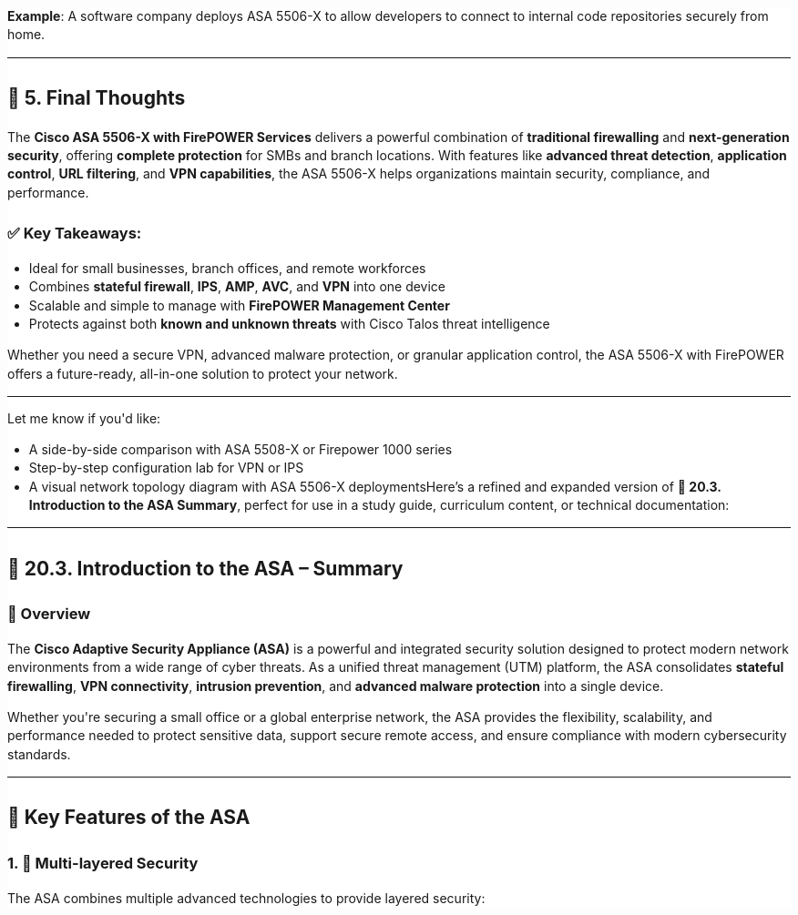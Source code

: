 **Example**: A software company deploys ASA 5506-X to allow developers to connect to internal code repositories securely from home.

---

## 🚀 5. Final Thoughts

The **Cisco ASA 5506-X with FirePOWER Services** delivers a powerful combination of **traditional firewalling** and **next-generation security**, offering **complete protection** for SMBs and branch locations. With features like **advanced threat detection**, **application control**, **URL filtering**, and **VPN capabilities**, the ASA 5506-X helps organizations maintain security, compliance, and performance.

### ✅ Key Takeaways:
- Ideal for small businesses, branch offices, and remote workforces
- Combines **stateful firewall**, **IPS**, **AMP**, **AVC**, and **VPN** into one device
- Scalable and simple to manage with **FirePOWER Management Center**
- Protects against both **known and unknown threats** with Cisco Talos threat intelligence

Whether you need a secure VPN, advanced malware protection, or granular application control, the ASA 5506-X with FirePOWER offers a future-ready, all-in-one solution to protect your network.

---

Let me know if you'd like:
- A side-by-side comparison with ASA 5508-X or Firepower 1000 series  
- Step-by-step configuration lab for VPN or IPS  
- A visual network topology diagram with ASA 5506-X deploymentsHere’s a refined and expanded version of **🔐 20.3. Introduction to the ASA Summary**, perfect for use in a study guide, curriculum content, or technical documentation:

---

## 🔐 20.3. Introduction to the ASA – Summary

### 🔎 Overview

The **Cisco Adaptive Security Appliance (ASA)** is a powerful and integrated security solution designed to protect modern network environments from a wide range of cyber threats. As a unified threat management (UTM) platform, the ASA consolidates **stateful firewalling**, **VPN connectivity**, **intrusion prevention**, and **advanced malware protection** into a single device.

Whether you're securing a small office or a global enterprise network, the ASA provides the flexibility, scalability, and performance needed to protect sensitive data, support secure remote access, and ensure compliance with modern cybersecurity standards.

---

## 🌟 Key Features of the ASA

### 1. 🔐 Multi-layered Security
The ASA combines multiple advanced technologies to provide layered security:

